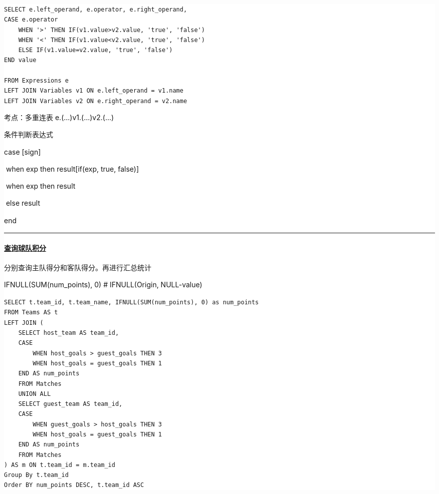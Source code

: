 ```
```

```mysql
SELECT e.left_operand, e.operator, e.right_operand,
CASE e.operator
    WHEN '>' THEN IF(v1.value>v2.value, 'true', 'false')
    WHEN '<' THEN IF(v1.value<v2.value, 'true', 'false') 
    ELSE IF(v1.value=v2.value, 'true', 'false') 
END value

FROM Expressions e
LEFT JOIN Variables v1 ON e.left_operand = v1.name 
LEFT JOIN Variables v2 ON e.right_operand = v2.name 
```

考点：多重连表 e.(...)v1.(...)v2.(...)

条件判断表达式

case [sign]

​	when exp then result[if(exp, true, false)]

​	when exp then result

​	else result

end



---

#### [查询球队积分](https://leetcode.cn/problems/team-scores-in-football-tournament/)

分别查询主队得分和客队得分。再进行汇总统计 

IFNULL(SUM(num_points), 0)  \# IFNULL(Origin, NULL-value)

```mysql
SELECT t.team_id, t.team_name, IFNULL(SUM(num_points), 0) as num_points
FROM Teams AS t
LEFT JOIN (
    SELECT host_team AS team_id,
    CASE
        WHEN host_goals > guest_goals THEN 3
        WHEN host_goals = guest_goals THEN 1 
    END AS num_points
    FROM Matches
    UNION ALL
    SELECT guest_team AS team_id,
    CASE
        WHEN guest_goals > host_goals THEN 3
        WHEN host_goals = guest_goals THEN 1 
    END AS num_points
    FROM Matches
) AS m ON t.team_id = m.team_id
Group By t.team_id
Order BY num_points DESC, t.team_id ASC 
```
